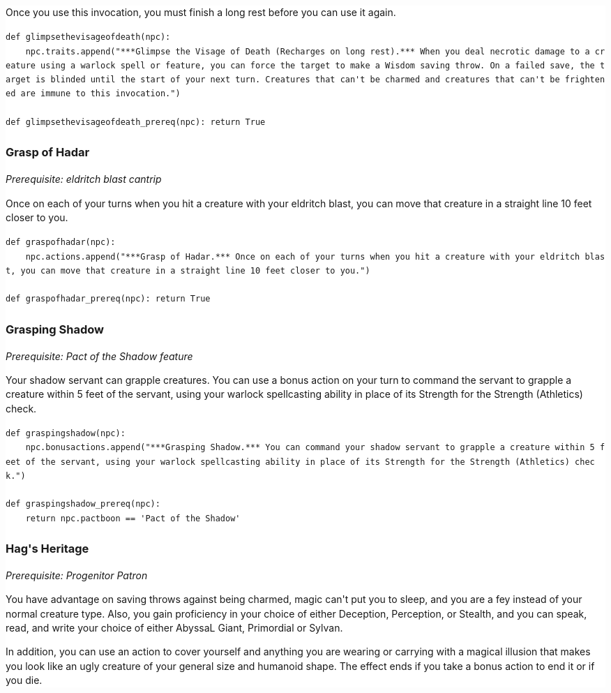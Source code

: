 Once you use this invocation, you must finish a long rest before you can use it again.

```
def glimpsethevisageofdeath(npc):
    npc.traits.append("***Glimpse the Visage of Death (Recharges on long rest).*** When you deal necrotic damage to a creature using a warlock spell or feature, you can force the target to make a Wisdom saving throw. On a failed save, the target is blinded until the start of your next turn. Creatures that can't be charmed and creatures that can't be frightened are immune to this invocation.")

def glimpsethevisageofdeath_prereq(npc): return True
```

### Grasp of Hadar
*Prerequisite: eldritch blast cantrip*

Once on each of your turns when you hit a creature with your eldritch blast, you can move that creature in a straight line 10 feet closer to you.

```
def graspofhadar(npc):
    npc.actions.append("***Grasp of Hadar.*** Once on each of your turns when you hit a creature with your eldritch blast, you can move that creature in a straight line 10 feet closer to you.")

def graspofhadar_prereq(npc): return True
```

### Grasping Shadow
*Prerequisite: Pact of the Shadow feature*

Your shadow servant can grapple creatures. You can use a bonus action on your turn to command the servant to grapple a creature within 5 feet of the servant, using your warlock spellcasting ability in place of its Strength for the Strength (Athletics) check.

```
def graspingshadow(npc):
    npc.bonusactions.append("***Grasping Shadow.*** You can command your shadow servant to grapple a creature within 5 feet of the servant, using your warlock spellcasting ability in place of its Strength for the Strength (Athletics) check.")

def graspingshadow_prereq(npc):
    return npc.pactboon == 'Pact of the Shadow'
```

### Hag's Heritage
*Prerequisite: Progenitor Patron*

You have advantage on saving throws against being charmed, magic can't put you to sleep, and you are a fey instead of your normal creature type. Also, you gain proficiency in your choice of either Deception, Perception, or Stealth, and you can speak, read, and write your choice of either AbyssaL Giant, Primordial or Sylvan.

In addition, you can use an action to cover yourself and anything you are wearing or carrying with a magical illusion that makes you look like an ugly creature of your general size and humanoid shape. The effect ends if you take a bonus action to end it or if you die.
